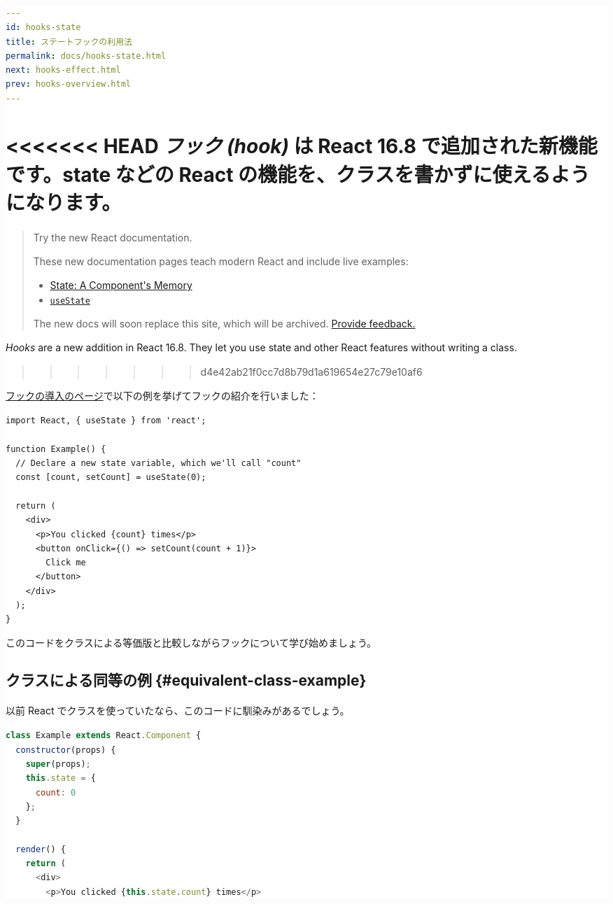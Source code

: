 ```yaml
---
id: hooks-state
title: ステートフックの利用法
permalink: docs/hooks-state.html
next: hooks-effect.html
prev: hooks-overview.html
---
```


<<<<<<< HEAD
*フック (hook)* は React 16.8 で追加された新機能です。state などの React の機能を、クラスを書かずに使えるようになります。
=======
> Try the new React documentation.
> 
> These new documentation pages teach modern React and include live examples:
>
> - [State: A Component's Memory](https://beta.reactjs.org/learn/state-a-components-memory)
> - [`useState`](https://beta.reactjs.org/reference/react/useState)
>
> The new docs will soon replace this site, which will be archived. [Provide feedback.](https://github.com/reactjs/reactjs.org/issues/3308)

*Hooks* are a new addition in React 16.8. They let you use state and other React features without writing a class.
>>>>>>> d4e42ab21f0cc7d8b79d1a619654e27c79e10af6

[フックの導入のページ](/docs/hooks-intro.html)で以下の例を挙げてフックの紹介を行いました：

```js{4-5}
import React, { useState } from 'react';

function Example() {
  // Declare a new state variable, which we'll call "count"
  const [count, setCount] = useState(0);

  return (
    <div>
      <p>You clicked {count} times</p>
      <button onClick={() => setCount(count + 1)}>
        Click me
      </button>
    </div>
  );
}
```

このコードをクラスによる等価版と比較しながらフックについて学び始めましょう。

## クラスによる同等の例 {#equivalent-class-example}

以前 React でクラスを使っていたなら、このコードに馴染みがあるでしょう。

```js
class Example extends React.Component {
  constructor(props) {
    super(props);
    this.state = {
      count: 0
    };
  }

  render() {
    return (
      <div>
        <p>You clicked {this.state.count} times</p>
```